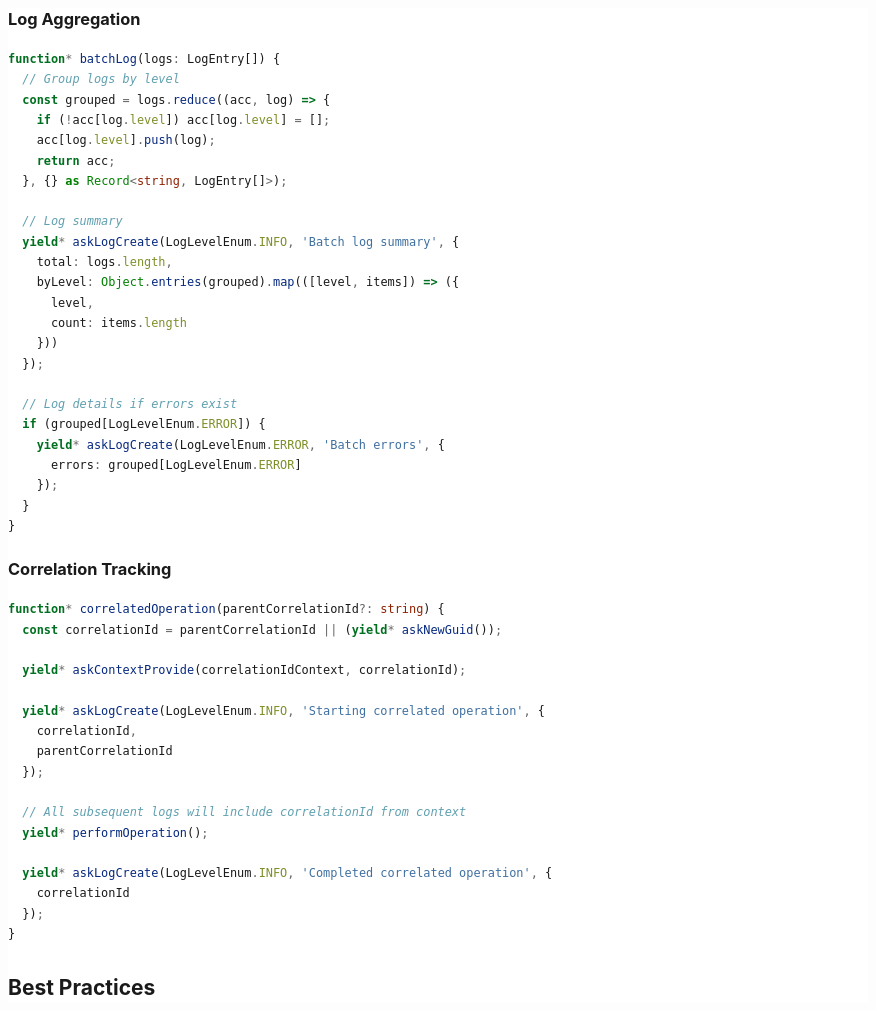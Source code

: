 ### Log Aggregation

```typescript
function* batchLog(logs: LogEntry[]) {
  // Group logs by level
  const grouped = logs.reduce((acc, log) => {
    if (!acc[log.level]) acc[log.level] = [];
    acc[log.level].push(log);
    return acc;
  }, {} as Record<string, LogEntry[]>);
  
  // Log summary
  yield* askLogCreate(LogLevelEnum.INFO, 'Batch log summary', {
    total: logs.length,
    byLevel: Object.entries(grouped).map(([level, items]) => ({
      level,
      count: items.length
    }))
  });
  
  // Log details if errors exist
  if (grouped[LogLevelEnum.ERROR]) {
    yield* askLogCreate(LogLevelEnum.ERROR, 'Batch errors', {
      errors: grouped[LogLevelEnum.ERROR]
    });
  }
}
```

### Correlation Tracking

```typescript
function* correlatedOperation(parentCorrelationId?: string) {
  const correlationId = parentCorrelationId || (yield* askNewGuid());
  
  yield* askContextProvide(correlationIdContext, correlationId);
  
  yield* askLogCreate(LogLevelEnum.INFO, 'Starting correlated operation', {
    correlationId,
    parentCorrelationId
  });
  
  // All subsequent logs will include correlationId from context
  yield* performOperation();
  
  yield* askLogCreate(LogLevelEnum.INFO, 'Completed correlated operation', {
    correlationId
  });
}
```

## Best Practices
